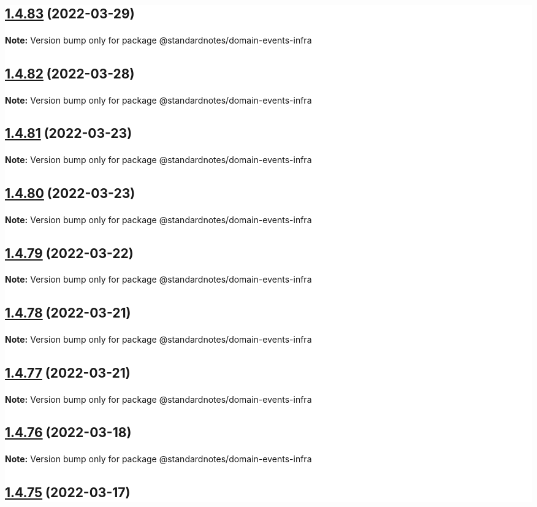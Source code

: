## [1.4.83](https://github.com/standardnotes/snjs/compare/@standardnotes/domain-events-infra@1.4.82...@standardnotes/domain-events-infra@1.4.83) (2022-03-29)

**Note:** Version bump only for package @standardnotes/domain-events-infra

## [1.4.82](https://github.com/standardnotes/snjs/compare/@standardnotes/domain-events-infra@1.4.81...@standardnotes/domain-events-infra@1.4.82) (2022-03-28)

**Note:** Version bump only for package @standardnotes/domain-events-infra

## [1.4.81](https://github.com/standardnotes/snjs/compare/@standardnotes/domain-events-infra@1.4.80...@standardnotes/domain-events-infra@1.4.81) (2022-03-23)

**Note:** Version bump only for package @standardnotes/domain-events-infra

## [1.4.80](https://github.com/standardnotes/snjs/compare/@standardnotes/domain-events-infra@1.4.79...@standardnotes/domain-events-infra@1.4.80) (2022-03-23)

**Note:** Version bump only for package @standardnotes/domain-events-infra

## [1.4.79](https://github.com/standardnotes/snjs/compare/@standardnotes/domain-events-infra@1.4.78...@standardnotes/domain-events-infra@1.4.79) (2022-03-22)

**Note:** Version bump only for package @standardnotes/domain-events-infra

## [1.4.78](https://github.com/standardnotes/snjs/compare/@standardnotes/domain-events-infra@1.4.77...@standardnotes/domain-events-infra@1.4.78) (2022-03-21)

**Note:** Version bump only for package @standardnotes/domain-events-infra

## [1.4.77](https://github.com/standardnotes/snjs/compare/@standardnotes/domain-events-infra@1.4.76...@standardnotes/domain-events-infra@1.4.77) (2022-03-21)

**Note:** Version bump only for package @standardnotes/domain-events-infra

## [1.4.76](https://github.com/standardnotes/snjs/compare/@standardnotes/domain-events-infra@1.4.75...@standardnotes/domain-events-infra@1.4.76) (2022-03-18)

**Note:** Version bump only for package @standardnotes/domain-events-infra

## [1.4.75](https://github.com/standardnotes/snjs/compare/@standardnotes/domain-events-infra@1.4.74...@standardnotes/domain-events-infra@1.4.75) (2022-03-17)
